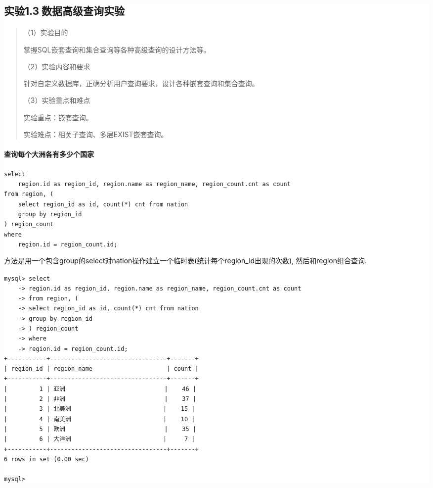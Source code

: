 



## 实验1.3 数据高级查询实验

> （1）实验目的 
>
> 掌握SQL嵌套查询和集合查询等各种高级查询的设计方法等。 
>
> （2）实验内容和要求 
>
> 针对自定义数据库，正确分析用户查询要求，设计各种嵌套查询和集合查询。 
>
> （3）实验重点和难点 
>
> 实验重点：嵌套查询。 
>
> 实验难点：相关子查询、多层EXIST嵌套查询。



#### 查询每个大洲各有多少个国家

```mysql
select 
	region.id as region_id, region.name as region_name, region_count.cnt as count
from region, (
	select region_id as id, count(*) cnt from nation
	group by region_id
) region_count
where 
	region.id = region_count.id;
```

方法是用一个包含group的select对nation操作建立一个临时表(统计每个region_id出现的次数), 然后和region组合查询. 

```
mysql> select 
    -> region.id as region_id, region.name as region_name, region_count.cnt as count
    -> from region, (
    -> select region_id as id, count(*) cnt from nation
    -> group by region_id
    -> ) region_count
    -> where
    -> region.id = region_count.id;
+-----------+---------------------------------+-------+
| region_id | region_name                     | count |
+-----------+---------------------------------+-------+
|         1 | 亚洲                            |    46 |
|         2 | 非洲                            |    37 |
|         3 | 北美洲                          |    15 |
|         4 | 南美洲                          |    10 |
|         5 | 欧洲                            |    35 |
|         6 | 大洋洲                          |     7 |
+-----------+---------------------------------+-------+
6 rows in set (0.00 sec)

mysql>
```
